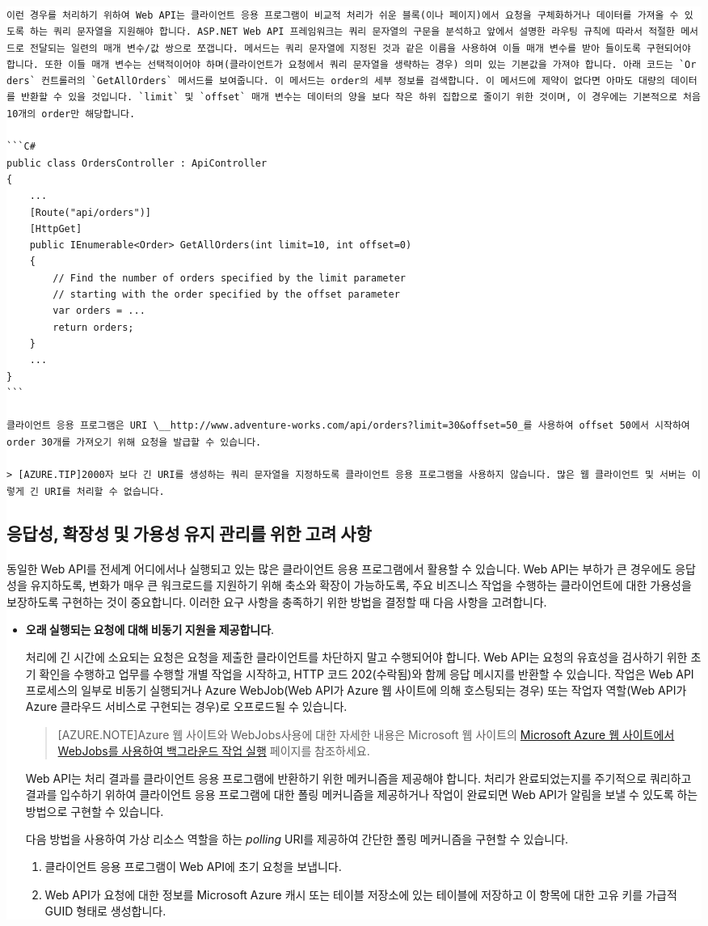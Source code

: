 	이런 경우를 처리하기 위하여 Web API는 클라이언트 응용 프로그램이 비교적 처리가 쉬운 블록(이나 페이지)에서 요청을 구체화하거나 데이터를 가져올 수 있도록 하는 쿼리 문자열을 지원해야 합니다. ASP.NET Web API 프레임워크는 쿼리 문자열의 구문을 분석하고 앞에서 설명한 라우팅 규칙에 따라서 적절한 메서드로 전달되는 일련의 매개 변수/값 쌍으로 쪼갭니다. 메서드는 쿼리 문자열에 지정된 것과 같은 이름을 사용하여 이들 매개 변수를 받아 들이도록 구현되어야 합니다. 또한 이들 매개 변수는 선택적이어야 하며(클라이언트가 요청에서 쿼리 문자열을 생략하는 경우) 의미 있는 기본값을 가져야 합니다. 아래 코드는 `Orders` 컨트롤러의 `GetAllOrders` 메서드를 보여줍니다. 이 메서드는 order의 세부 정보를 검색합니다. 이 메서드에 제약이 없다면 아마도 대량의 데이터를 반환할 수 있을 것입니다. `limit` 및 `offset` 매개 변수는 데이터의 양을 보다 작은 하위 집합으로 줄이기 위한 것이며, 이 경우에는 기본적으로 처음 10개의 order만 해당합니다.

	```C#
	public class OrdersController : ApiController
	{
    	...
    	[Route("api/orders")]
    	[HttpGet]
    	public IEnumerable<Order> GetAllOrders(int limit=10, int offset=0)
    	{
    	    // Find the number of orders specified by the limit parameter
    	    // starting with the order specified by the offset parameter
    	    var orders = ...
    	    return orders;
    	}
    	...
	}
	```

	클라이언트 응용 프로그램은 URI \__http://www.adventure-works.com/api/orders?limit=30&offset=50_를 사용하여 offset 50에서 시작하여 order 30개를 가져오기 위해 요청을 발급할 수 있습니다.

	> [AZURE.TIP]2000자 보다 긴 URI를 생성하는 쿼리 문자열을 지정하도록 클라이언트 응용 프로그램을 사용하지 않습니다. 많은 웹 클라이언트 및 서버는 이렇게 긴 URI를 처리할 수 없습니다.

<a name="considerations-for-maintaining-responsiveness"></a>
## 응답성, 확장성 및 가용성 유지 관리를 위한 고려 사항

동일한 Web API를 전세계 어디에서나 실행되고 있는 많은 클라이언트 응용 프로그램에서 활용할 수 있습니다. Web API는 부하가 큰 경우에도 응답성을 유지하도록, 변화가 매우 큰 워크로드를 지원하기 위해 축소와 확장이 가능하도록, 주요 비즈니스 작업을 수행하는 클라이언트에 대한 가용성을 보장하도록 구현하는 것이 중요합니다. 이러한 요구 사항을 충족하기 위한 방법을 결정할 때 다음 사항을 고려합니다.

- **오래 실행되는 요청에 대해 비동기 지원을 제공합니다**.

	처리에 긴 시간에 소요되는 요청은 요청을 제출한 클라이언트를 차단하지 말고 수행되어야 합니다. Web API는 요청의 유효성을 검사하기 위한 초기 확인을 수행하고 업무를 수행할 개별 작업을 시작하고, HTTP 코드 202(수락됨)와 함께 응답 메시지를 반환할 수 있습니다. 작업은 Web API 프로세스의 일부로 비동기 실행되거나 Azure WebJob(Web API가 Azure 웹 사이트에 의해 호스팅되는 경우) 또는 작업자 역할(Web API가 Azure 클라우드 서비스로 구현되는 경우)로 오프로드될 수 있습니다.

	> [AZURE.NOTE]Azure 웹 사이트와 WebJobs사용에 대한 자세한 내용은 Microsoft 웹 사이트의 [Microsoft Azure 웹 사이트에서 WebJobs를 사용하여 백그라운드 작업 실행](web-sites-create-web-jobs.md) 페이지를 참조하세요.

	Web API는 처리 결과를 클라이언트 응용 프로그램에 반환하기 위한 메커니즘을 제공해야 합니다. 처리가 완료되었는지를 주기적으로 쿼리하고 결과를 입수하기 위하여 클라이언트 응용 프로그램에 대한 폴링 메커니즘을 제공하거나 작업이 완료되면 Web API가 알림을 보낼 수 있도록 하는 방법으로 구현할 수 있습니다.

	다음 방법을 사용하여 가상 리소스 역할을 하는 _polling_ URI를 제공하여 간단한 폴링 메커니즘을 구현할 수 있습니다.

	1. 클라이언트 응용 프로그램이 Web API에 초기 요청을 보냅니다.

	2. Web API가 요청에 대한 정보를 Microsoft Azure 캐시 또는 테이블 저장소에 있는 테이블에 저장하고 이 항목에 대한 고유 키를 가급적 GUID 형태로 생성합니다.
